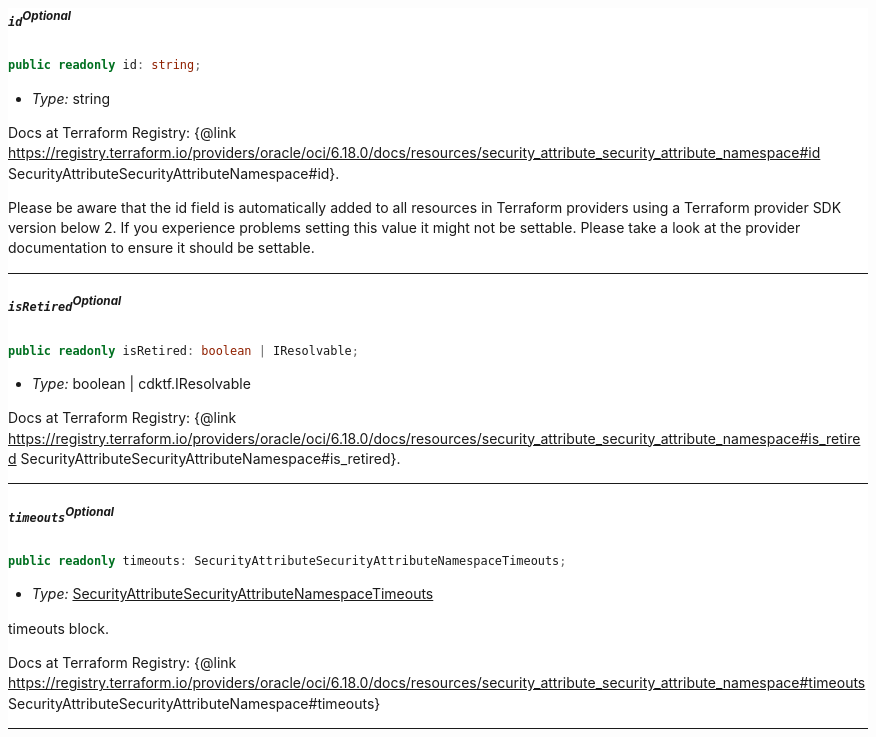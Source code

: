 
##### `id`<sup>Optional</sup> <a name="id" id="rhizo-co-terraform-provider-oci.securityAttributeSecurityAttributeNamespace.SecurityAttributeSecurityAttributeNamespaceConfig.property.id"></a>

```typescript
public readonly id: string;
```

- *Type:* string

Docs at Terraform Registry: {@link https://registry.terraform.io/providers/oracle/oci/6.18.0/docs/resources/security_attribute_security_attribute_namespace#id SecurityAttributeSecurityAttributeNamespace#id}.

Please be aware that the id field is automatically added to all resources in Terraform providers using a Terraform provider SDK version below 2.
If you experience problems setting this value it might not be settable. Please take a look at the provider documentation to ensure it should be settable.

---

##### `isRetired`<sup>Optional</sup> <a name="isRetired" id="rhizo-co-terraform-provider-oci.securityAttributeSecurityAttributeNamespace.SecurityAttributeSecurityAttributeNamespaceConfig.property.isRetired"></a>

```typescript
public readonly isRetired: boolean | IResolvable;
```

- *Type:* boolean | cdktf.IResolvable

Docs at Terraform Registry: {@link https://registry.terraform.io/providers/oracle/oci/6.18.0/docs/resources/security_attribute_security_attribute_namespace#is_retired SecurityAttributeSecurityAttributeNamespace#is_retired}.

---

##### `timeouts`<sup>Optional</sup> <a name="timeouts" id="rhizo-co-terraform-provider-oci.securityAttributeSecurityAttributeNamespace.SecurityAttributeSecurityAttributeNamespaceConfig.property.timeouts"></a>

```typescript
public readonly timeouts: SecurityAttributeSecurityAttributeNamespaceTimeouts;
```

- *Type:* <a href="#rhizo-co-terraform-provider-oci.securityAttributeSecurityAttributeNamespace.SecurityAttributeSecurityAttributeNamespaceTimeouts">SecurityAttributeSecurityAttributeNamespaceTimeouts</a>

timeouts block.

Docs at Terraform Registry: {@link https://registry.terraform.io/providers/oracle/oci/6.18.0/docs/resources/security_attribute_security_attribute_namespace#timeouts SecurityAttributeSecurityAttributeNamespace#timeouts}

---